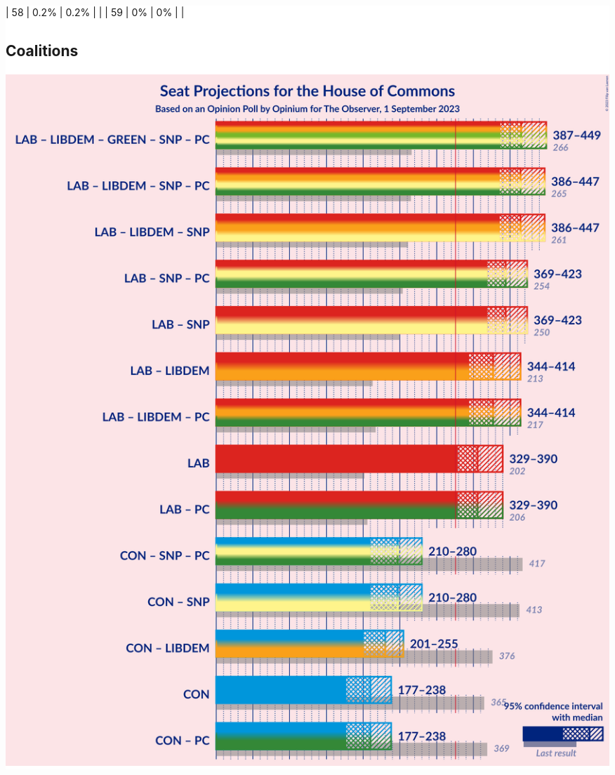 | 58 | 0.2% | 0.2% |  |
| 59 | 0% | 0% |  |


## Coalitions

![Graph with coalitions seats not yet produced](2023-09-01-Opinium-coalitions-seats.png "Coalitions Seats")

